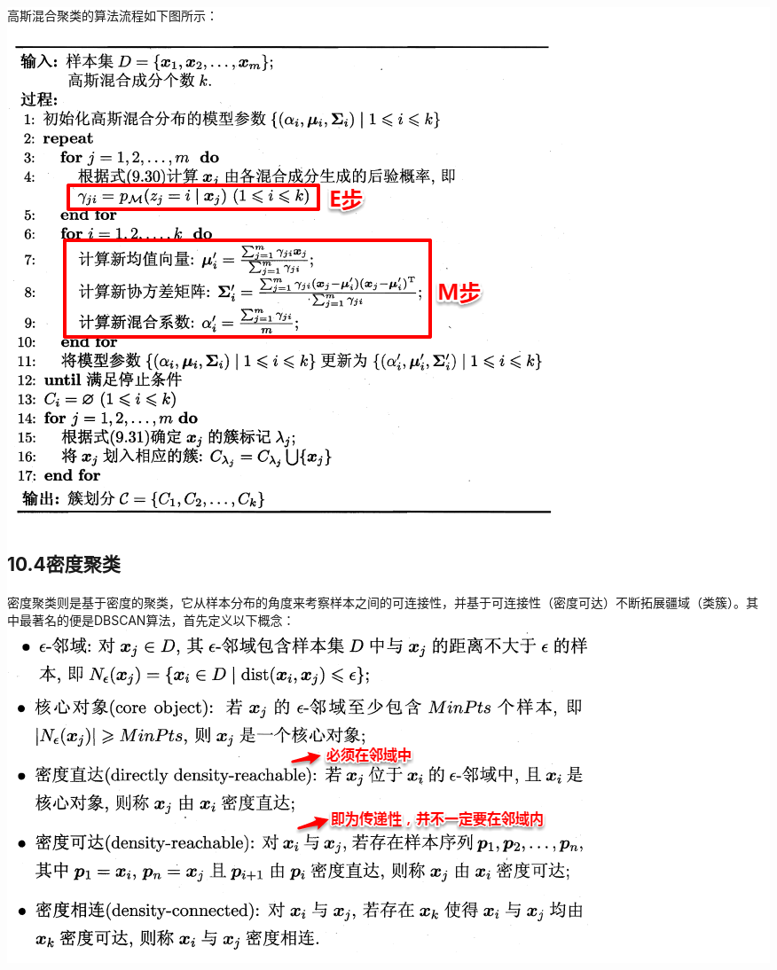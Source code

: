 高斯混合聚类的算法流程如下图所示：

![截图](04ec4e3dc7932401a014973b03c22ece.png)

## 10.4密度聚类

密度聚类则是基于密度的聚类，它从样本分布的角度来考察样本之间的可连接性，并基于可连接性（密度可达）不断拓展疆域（类簇）。其中最著名的便是DBSCAN算法，首先定义以下概念：![截图](7bb10d7d4c0bfd07a6e20d59453cd9b1.png)
